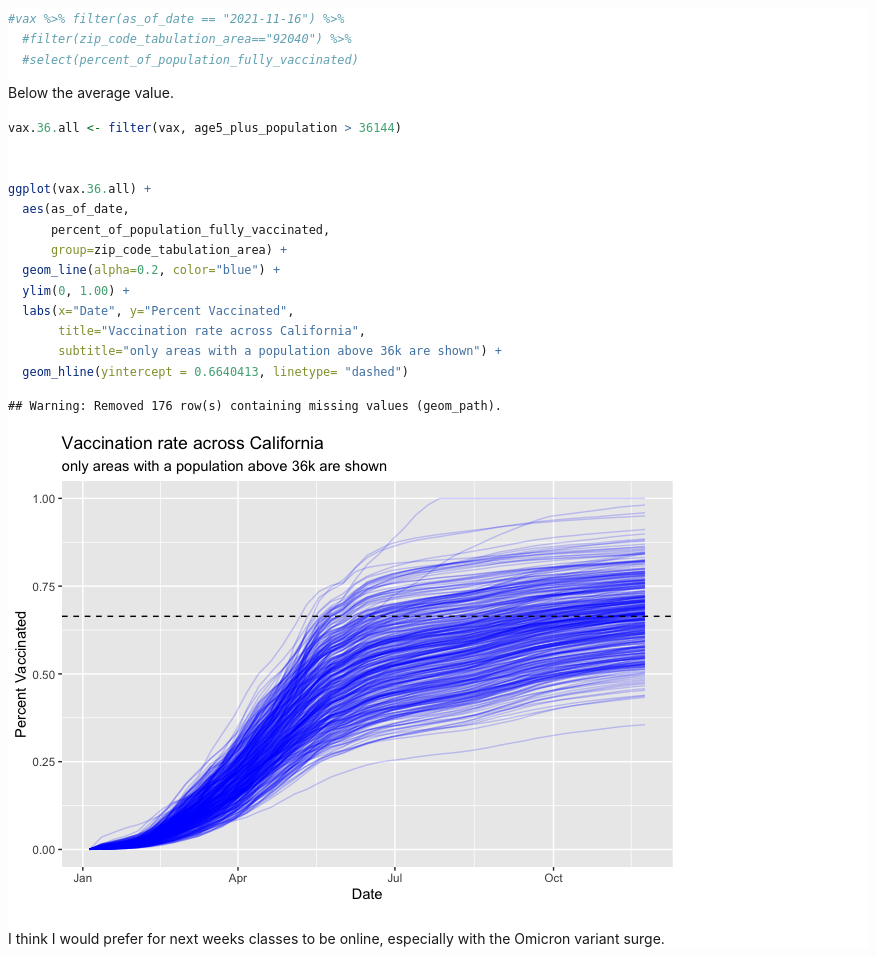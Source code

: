 ``` r
#vax %>% filter(as_of_date == "2021-11-16") %>%  
  #filter(zip_code_tabulation_area=="92040") %>%
  #select(percent_of_population_fully_vaccinated)
```

Below the average value.

``` r
vax.36.all <- filter(vax, age5_plus_population > 36144)


ggplot(vax.36.all) +
  aes(as_of_date,
      percent_of_population_fully_vaccinated, 
      group=zip_code_tabulation_area) +
  geom_line(alpha=0.2, color="blue") +
  ylim(0, 1.00) +
  labs(x="Date", y="Percent Vaccinated",
       title="Vaccination rate across California",
       subtitle="only areas with a population above 36k are shown") +
  geom_hline(yintercept = 0.6640413, linetype= "dashed")
```

    ## Warning: Removed 176 row(s) containing missing values (geom_path).

![](vaccine-mini-project_files/figure-gfm/unnamed-chunk-32-1.png)

I think I would prefer for next weeks classes to be online, especially
with the Omicron variant surge.
